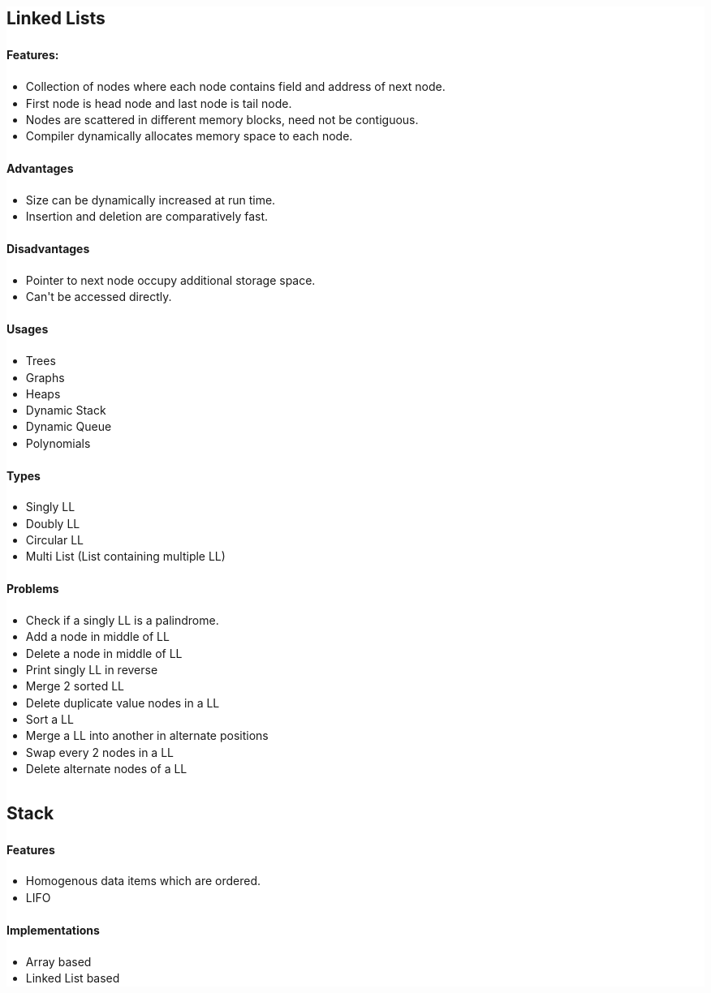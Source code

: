 ## Linked Lists 

#### Features:
 - Collection of nodes where each node contains field and address of next node.
 - First node is head node and last node is tail node.
 - Nodes are scattered in different memory blocks, need not be contiguous.
 - Compiler dynamically allocates memory space to each node.
 
#### Advantages
- Size can be dynamically increased at run time.
- Insertion and deletion are comparatively fast.

#### Disadvantages
- Pointer to next node occupy additional storage space.
- Can't be accessed directly.

#### Usages
- Trees
- Graphs
- Heaps
- Dynamic Stack
- Dynamic Queue
- Polynomials

#### Types
- Singly LL
- Doubly LL
- Circular LL
- Multi List (List containing multiple LL)

#### Problems
- Check if a singly LL is a palindrome.
- Add a node in middle of LL
- Delete a node in middle of LL
- Print singly LL in reverse
- Merge 2 sorted LL
- Delete duplicate value nodes in a LL
- Sort a LL
- Merge a LL into another in alternate positions
- Swap every 2 nodes in a LL
- Delete alternate nodes of a LL

## Stack

#### Features
- Homogenous data items which are ordered.
- LIFO

#### Implementations
- Array based
- Linked List based
